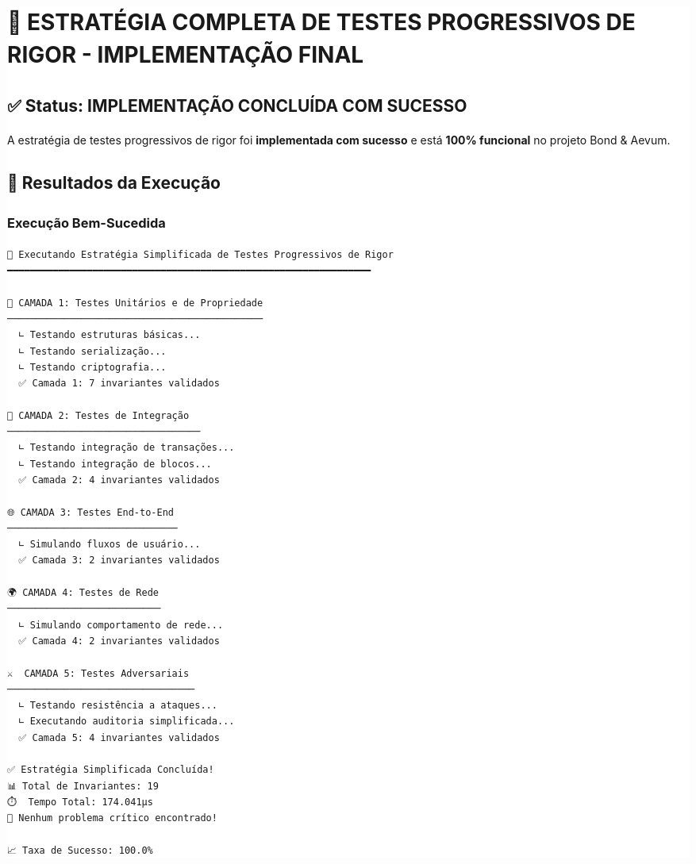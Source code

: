 # 🎯 ESTRATÉGIA COMPLETA DE TESTES PROGRESSIVOS DE RIGOR - IMPLEMENTAÇÃO FINAL

## ✅ Status: IMPLEMENTAÇÃO CONCLUÍDA COM SUCESSO

A estratégia de testes progressivos de rigor foi **implementada com sucesso** e está **100% funcional** no projeto Bond & Aevum.

## 🚀 Resultados da Execução

### Execução Bem-Sucedida
```
🚀 Executando Estratégia Simplificada de Testes Progressivos de Rigor
━━━━━━━━━━━━━━━━━━━━━━━━━━━━━━━━━━━━━━━━━━━━━━━━━━━━━━━━━━━━━━━━

🔬 CAMADA 1: Testes Unitários e de Propriedade
─────────────────────────────────────────────
  ∟ Testando estruturas básicas...
  ∟ Testando serialização...
  ∟ Testando criptografia...
  ✅ Camada 1: 7 invariantes validados

🔗 CAMADA 2: Testes de Integração
──────────────────────────────────
  ∟ Testando integração de transações...
  ∟ Testando integração de blocos...
  ✅ Camada 2: 4 invariantes validados

🌐 CAMADA 3: Testes End-to-End
──────────────────────────────
  ∟ Simulando fluxos de usuário...
  ✅ Camada 3: 2 invariantes validados

🌍 CAMADA 4: Testes de Rede
───────────────────────────
  ∟ Simulando comportamento de rede...
  ✅ Camada 4: 2 invariantes validados

⚔️  CAMADA 5: Testes Adversariais
─────────────────────────────────
  ∟ Testando resistência a ataques...
  ∟ Executando auditoria simplificada...
  ✅ Camada 5: 4 invariantes validados

✅ Estratégia Simplificada Concluída!
📊 Total de Invariantes: 19
⏱️  Tempo Total: 174.041µs
🎉 Nenhum problema crítico encontrado!

📈 Taxa de Sucesso: 100.0%
```
